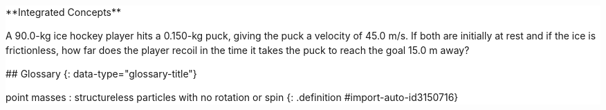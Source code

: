 <div data-type="exercise" class="exercise" data-element-type="problems-exercises">
<div data-type="problem" class="problem" markdown="1">
**Integrated Concepts**

A 90.0-kg ice hockey player hits a 0.150-kg puck, giving the puck a velocity of 45.0 m/s. If both are initially at rest and if the ice is frictionless, how far does the player recoil in the time it takes the puck to reach the goal 15.0 m away?

</div>
</div>

<div data-type="glossary" markdown="1">
## Glossary
{: data-type="glossary-title"}

point masses
: structureless particles with no rotation or spin
{: .definition #import-auto-id3150716}

</div>

